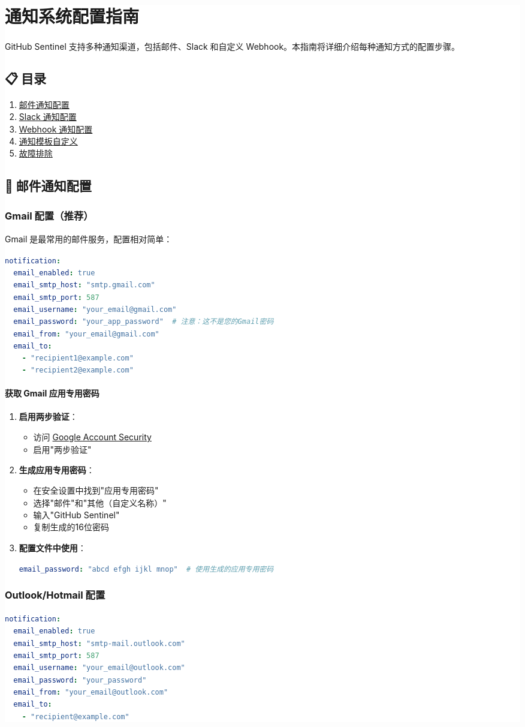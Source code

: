 # 通知系统配置指南

GitHub Sentinel 支持多种通知渠道，包括邮件、Slack 和自定义 Webhook。本指南将详细介绍每种通知方式的配置步骤。

## 📋 目录

1. [邮件通知配置](#邮件通知配置)
2. [Slack 通知配置](#slack-通知配置)
3. [Webhook 通知配置](#webhook-通知配置)
4. [通知模板自定义](#通知模板自定义)
5. [故障排除](#故障排除)

## 📧 邮件通知配置

### Gmail 配置（推荐）

Gmail 是最常用的邮件服务，配置相对简单：

```yaml
notification:
  email_enabled: true
  email_smtp_host: "smtp.gmail.com"
  email_smtp_port: 587
  email_username: "your_email@gmail.com"
  email_password: "your_app_password"  # 注意：这不是您的Gmail密码
  email_from: "your_email@gmail.com"
  email_to:
    - "recipient1@example.com"
    - "recipient2@example.com"
```

#### 获取 Gmail 应用专用密码

1. **启用两步验证**：
   - 访问 [Google Account Security](https://myaccount.google.com/security)
   - 启用"两步验证"

2. **生成应用专用密码**：
   - 在安全设置中找到"应用专用密码"
   - 选择"邮件"和"其他（自定义名称）"
   - 输入"GitHub Sentinel"
   - 复制生成的16位密码

3. **配置文件中使用**：
   ```yaml
   email_password: "abcd efgh ijkl mnop"  # 使用生成的应用专用密码
   ```

### Outlook/Hotmail 配置

```yaml
notification:
  email_enabled: true
  email_smtp_host: "smtp-mail.outlook.com"
  email_smtp_port: 587
  email_username: "your_email@outlook.com"
  email_password: "your_password"
  email_from: "your_email@outlook.com"
  email_to:
    - "recipient@example.com"
```
